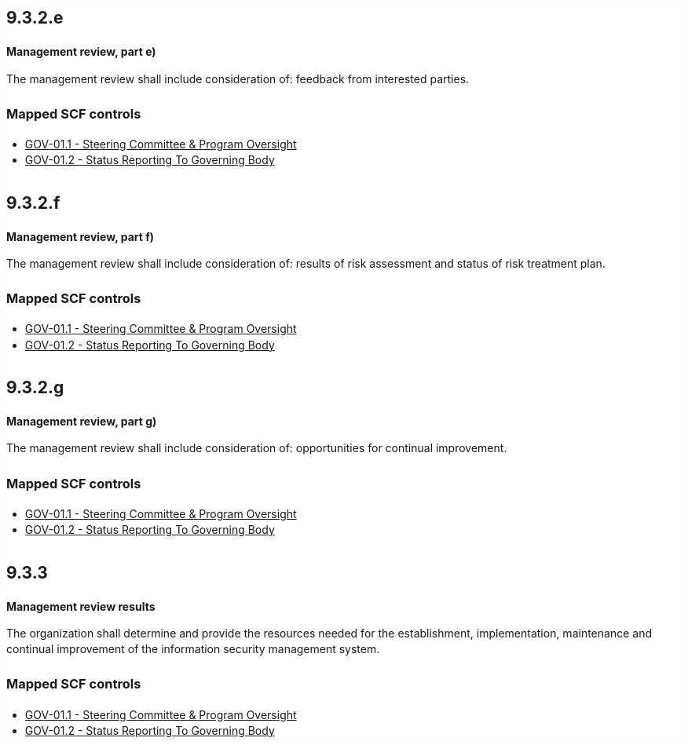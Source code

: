 ## 9.3.2.e
**Management review, part e)**

The management review shall include consideration of: feedback from interested parties.

### Mapped SCF controls
- [GOV-01.1 - Steering Committee & Program Oversight](../scf/gov-011-steeringcommittee&programoversight.md)
- [GOV-01.2 - Status Reporting To Governing Body](../scf/gov-012-statusreportingtogoverningbody.md)

## 9.3.2.f
**Management review, part f)**

The management review shall include consideration of: results of risk assessment and status of risk treatment plan.

### Mapped SCF controls
- [GOV-01.1 - Steering Committee & Program Oversight](../scf/gov-011-steeringcommittee&programoversight.md)
- [GOV-01.2 - Status Reporting To Governing Body](../scf/gov-012-statusreportingtogoverningbody.md)

## 9.3.2.g
**Management review, part g)**

The management review shall include consideration of: opportunities for continual improvement.

### Mapped SCF controls
- [GOV-01.1 - Steering Committee & Program Oversight](../scf/gov-011-steeringcommittee&programoversight.md)
- [GOV-01.2 - Status Reporting To Governing Body](../scf/gov-012-statusreportingtogoverningbody.md)

## 9.3.3
**Management review results**

The organization shall determine and provide the resources needed for the establishment, implementation, maintenance and continual improvement of the information security management system.

### Mapped SCF controls
- [GOV-01.1 - Steering Committee & Program Oversight](../scf/gov-011-steeringcommittee&programoversight.md)
- [GOV-01.2 - Status Reporting To Governing Body](../scf/gov-012-statusreportingtogoverningbody.md)

